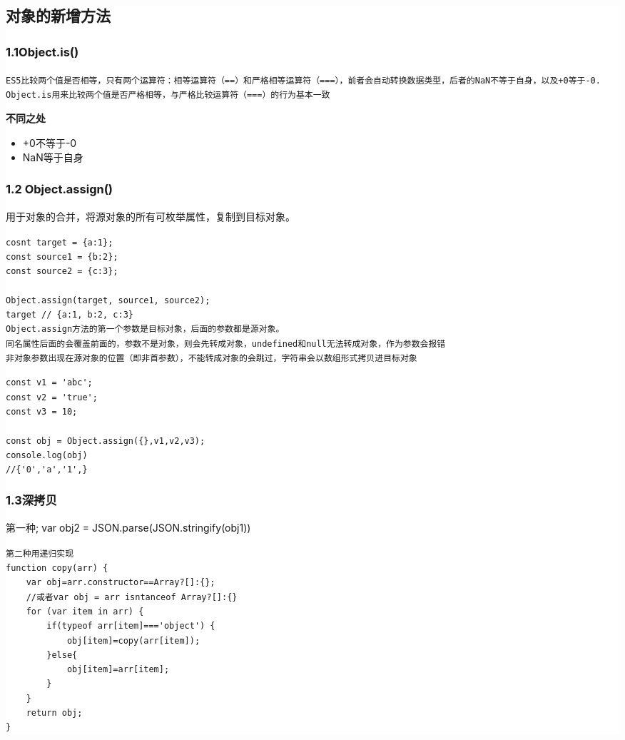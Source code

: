 ## 对象的新增方法

### 1.1Object.is()

```
ES5比较两个值是否相等，只有两个运算符：相等运算符（==）和严格相等运算符（===），前者会自动转换数据类型，后者的NaN不等于自身，以及+0等于-0.
Object.is用来比较两个值是否严格相等，与严格比较运算符（===）的行为基本一致
```

**不同之处**

+ +0不等于-0
+ NaN等于自身

### 1.2 Object.assign()

用于对象的合并，将源对象的所有可枚举属性，复制到目标对象。

```
cosnt target = {a:1};
const source1 = {b:2};
const source2 = {c:3};

Object.assign(target, source1, source2);
target // {a:1, b:2, c:3}
Object.assign方法的第一个参数是目标对象，后面的参数都是源对象。
同名属性后面的会覆盖前面的，参数不是对象，则会先转成对象，undefined和null无法转成对象，作为参数会报错
非对象参数出现在源对象的位置（即非首参数），不能转成对象的会跳过，字符串会以数组形式拷贝进目标对象
```

```
const v1 = 'abc';
const v2 = 'true';
const v3 = 10;

const obj = Object.assign({},v1,v2,v3);
console.log(obj)
//{'0','a','1',}
```

### 1.3深拷贝

第一种; var obj2 = JSON.parse(JSON.stringify(obj1))

```
第二种用递归实现
function copy(arr) {
    var obj=arr.constructor==Array?[]:{};
    //或者var obj = arr isntanceof Array?[]:{}
    for (var item in arr) {
        if(typeof arr[item]==='object') {
            obj[item]=copy(arr[item]);
        }else{
            obj[item]=arr[item];
        }
    }
    return obj;
}
```
